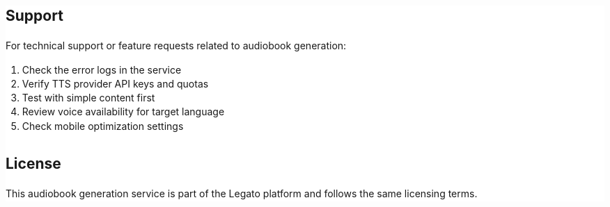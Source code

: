 ## Support

For technical support or feature requests related to audiobook generation:

1. Check the error logs in the service
2. Verify TTS provider API keys and quotas
3. Test with simple content first
4. Review voice availability for target language
5. Check mobile optimization settings

## License

This audiobook generation service is part of the Legato platform and follows the same licensing terms.